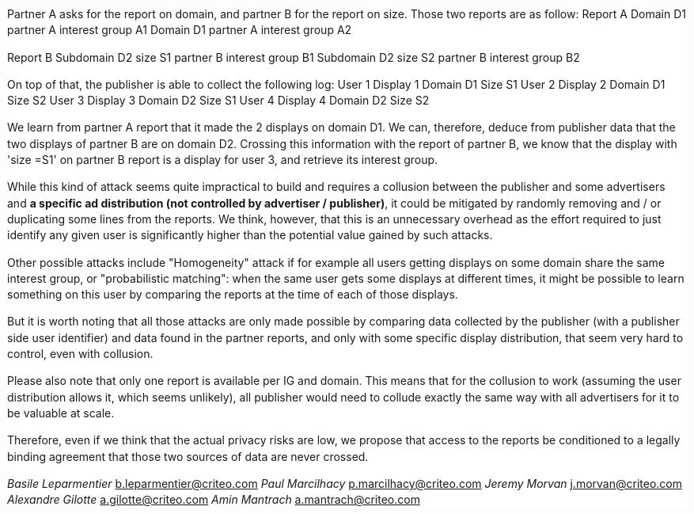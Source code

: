 Partner A asks for the report on domain, and partner B for the report on size.
Those two reports are as follow:
Report A
Domain D1 partner A interest group A1
Domain D1 partner A interest group A2

Report B
Subdomain D2 size S1 partner B interest group B1
Subdomain D2 size S2 partner B interest group B2

On top of that, the publisher is able to collect the following log:
User 1 Display 1 Domain D1 Size S1
User 2 Display 2 Domain D1 Size S2
User 3 Display 3 Domain D2 Size S1
User 4 Display 4 Domain D2 Size S2

We learn from partner A report that it made the 2 displays on domain D1. We can, therefore, deduce from publisher data that the two displays of partner B are on domain D2.
Crossing this information with the report of partner B, we know that the display with 'size =S1' on partner B report is a display for user 3, and retrieve its interest group.



While this kind of attack seems quite impractical to build and requires a collusion between the publisher and some advertisers and  **a specific ad distribution (not controlled by advertiser / publisher)**, it could be mitigated by randomly removing and / or duplicating some lines from the reports. We think, however, that this is an unnecessary overhead as the effort required to just identify any given user is significantly higher than the potential value gained by such attacks.

Other possible attacks include "Homogeneity" attack if for example all users getting displays on some domain share the same interest group, or "probabilistic matching": when the same user gets some displays at different times, it might be possible to learn something on this user by comparing the reports at the time of each of those displays.

But it is worth noting that all those attacks are only made possible by comparing data collected by the publisher (with a publisher side user identifier) and data found in the partner reports, and only with some specific display distribution, that seem very hard to control, even with collusion.

Please also note that only one report is available per IG and domain. This means that for the collusion to work (assuming the user distribution allows it, which seems unlikely), all publisher would need to collude exactly the same way with all advertisers for it to be valuable at scale.


Therefore, even if we think that the actual privacy risks are low, we propose that access to the reports be conditioned to a legally binding agreement that those two sources of data are never crossed.

_Basile Leparmentier_  [b.leparmentier@criteo.com](mailto:b.leparmentier@criteo.com)
_Paul Marcilhacy_  [p.marcilhacy@criteo.com](mailto:p.marcilhacy@criteo.com)
_Jeremy Morvan_  [j.morvan@criteo.com](mailto:j.morvan@criteo.com)
_Alexandre Gilotte_  [a.gilotte@criteo.com](mailto:a.gilotte@criteo.com)
_Amin Mantrach_  [a.mantrach@criteo.com](mailto:a.mantrach@criteo.com)
